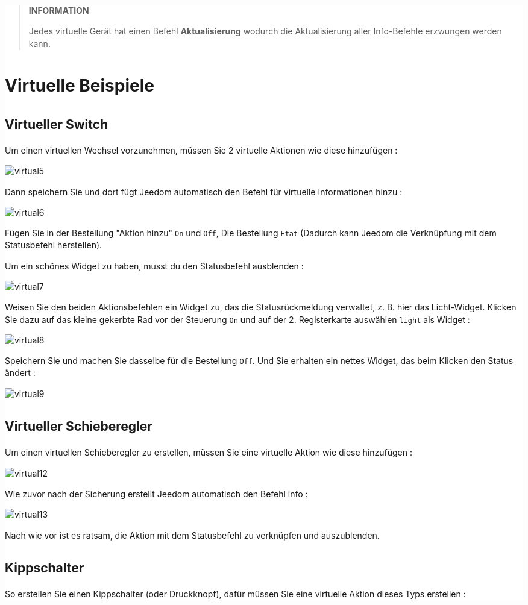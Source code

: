 >**INFORMATION**
>
>Jedes virtuelle Gerät hat einen Befehl **Aktualisierung** wodurch die Aktualisierung aller Info-Befehle erzwungen werden kann.

# Virtuelle Beispiele

## Virtueller Switch

Um einen virtuellen Wechsel vorzunehmen, müssen Sie 2 virtuelle Aktionen wie diese hinzufügen :

![virtual5](../images/virtual5.png)

Dann speichern Sie und dort fügt Jeedom automatisch den Befehl für virtuelle Informationen hinzu :

![virtual6](../images/virtual6.png)

Fügen Sie in der Bestellung "Aktion hinzu" ``On`` und ``Off``, Die Bestellung ``Etat`` (Dadurch kann Jeedom die Verknüpfung mit dem Statusbefehl herstellen).

Um ein schönes Widget zu haben, musst du den Statusbefehl ausblenden :

![virtual7](../images/virtual7.png)

Weisen Sie den beiden Aktionsbefehlen ein Widget zu, das die Statusrückmeldung verwaltet, z. B. hier das Licht-Widget. Klicken Sie dazu auf das kleine gekerbte Rad vor der Steuerung ``On`` und auf der 2. Registerkarte auswählen ``light`` als Widget :

![virtual8](../images/virtual8.png)

Speichern Sie und machen Sie dasselbe für die Bestellung ``Off``. Und Sie erhalten ein nettes Widget, das beim Klicken den Status ändert :

![virtual9](../images/virtual9.png)

## Virtueller Schieberegler

Um einen virtuellen Schieberegler zu erstellen, müssen Sie eine virtuelle Aktion wie diese hinzufügen :

![virtual12](../images/virtual12.png)

Wie zuvor nach der Sicherung erstellt Jeedom automatisch den Befehl info :

![virtual13](../images/virtual13.png)

Nach wie vor ist es ratsam, die Aktion mit dem Statusbefehl zu verknüpfen und auszublenden.

## Kippschalter

So erstellen Sie einen Kippschalter (oder Druckknopf), dafür müssen Sie eine virtuelle Aktion dieses Typs erstellen :
